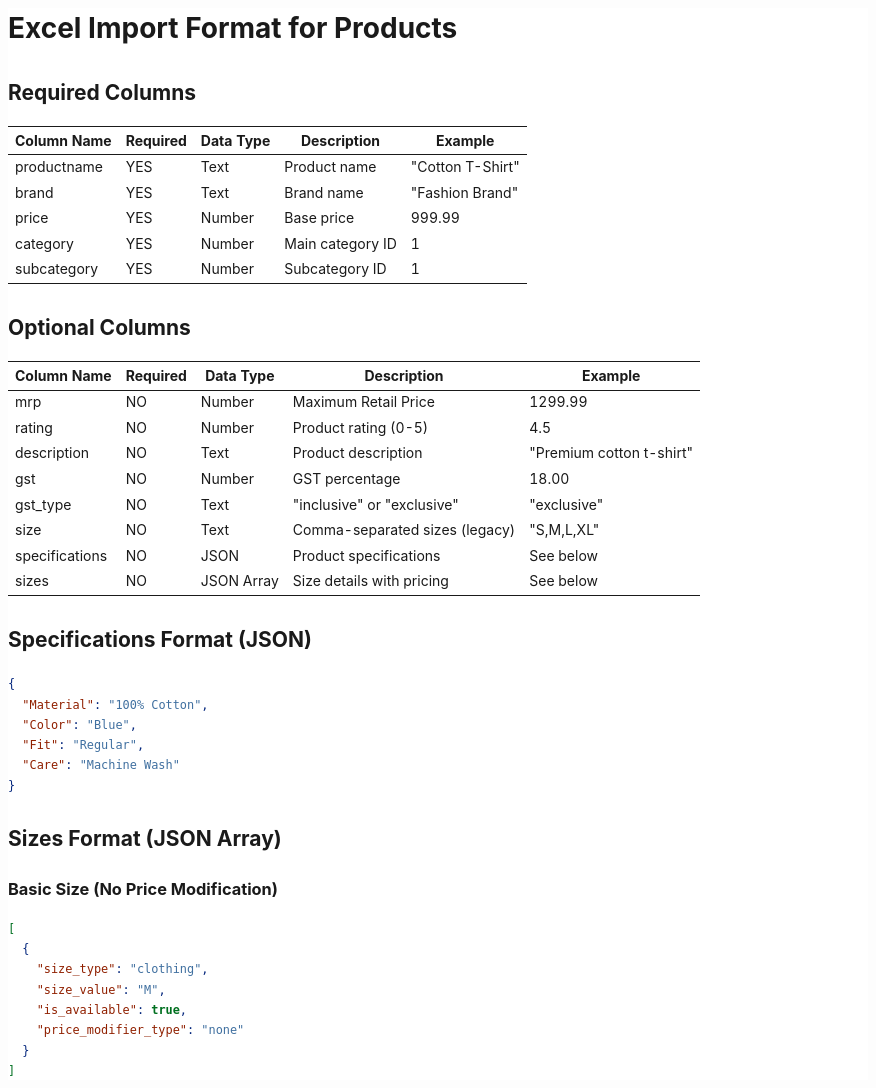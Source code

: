 # Excel Import Format for Products

## Required Columns

| Column Name | Required | Data Type | Description | Example |
|-------------|----------|-----------|-------------|---------|
| productname | YES | Text | Product name | "Cotton T-Shirt" |
| brand | YES | Text | Brand name | "Fashion Brand" |
| price | YES | Number | Base price | 999.99 |
| category | YES | Number | Main category ID | 1 |
| subcategory | YES | Number | Subcategory ID | 1 |

## Optional Columns

| Column Name | Required | Data Type | Description | Example |
|-------------|----------|-----------|-------------|---------|
| mrp | NO | Number | Maximum Retail Price | 1299.99 |
| rating | NO | Number | Product rating (0-5) | 4.5 |
| description | NO | Text | Product description | "Premium cotton t-shirt" |
| gst | NO | Number | GST percentage | 18.00 |
| gst_type | NO | Text | "inclusive" or "exclusive" | "exclusive" |
| size | NO | Text | Comma-separated sizes (legacy) | "S,M,L,XL" |
| specifications | NO | JSON | Product specifications | See below |
| sizes | NO | JSON Array | Size details with pricing | See below |

## Specifications Format (JSON)

```json
{
  "Material": "100% Cotton",
  "Color": "Blue",
  "Fit": "Regular",
  "Care": "Machine Wash"
}
```

## Sizes Format (JSON Array)

### Basic Size (No Price Modification)
```json
[
  {
    "size_type": "clothing",
    "size_value": "M",
    "is_available": true,
    "price_modifier_type": "none"
  }
]
```
